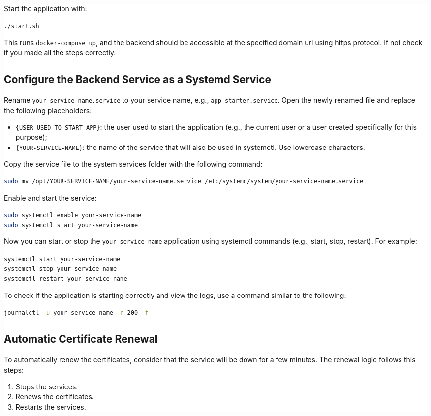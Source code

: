 Start the application with:

```bash
./start.sh
```

This runs `docker-compose up`, and the backend should be accessible at the specified domain url using https protocol. 
If not check if you made all the steps correctly.


## Configure the Backend Service as a Systemd Service

Rename `your-service-name.service` to your service name, e.g., `app-starter.service`. Open the newly renamed file and replace the following placeholders:
- `{USER-USED-TO-START-APP}`: the user used to start the application (e.g., the current user or a user created specifically for this purpose);
- `{YOUR-SERVICE-NAME}`:  the name of the service that will also be used in systemctl. Use lowercase characters.

Copy the service file to the system services folder with the following command:

```bash
sudo mv /opt/YOUR-SERVICE-NAME/your-service-name.service /etc/systemd/system/your-service-name.service
```

Enable and start the service:

```bash
sudo systemctl enable your-service-name
sudo systemctl start your-service-name
```

Now you can start or stop the `your-service-name` application using systemctl commands (e.g., start, stop, restart). For example:

```bash
systemctl start your-service-name
systemctl stop your-service-name
systemctl restart your-service-name
```

To check if the application is starting correctly and view the logs, use a command similar to the following:


```bash
journalctl -u your-service-name -n 200 -f
```

## Automatic Certificate Renewal

To automatically renew the certificates, consider that the service will be down for a few minutes. The renewal logic follows this steps:

1. Stops the services.
2. Renews the certificates.
3. Restarts the services.
